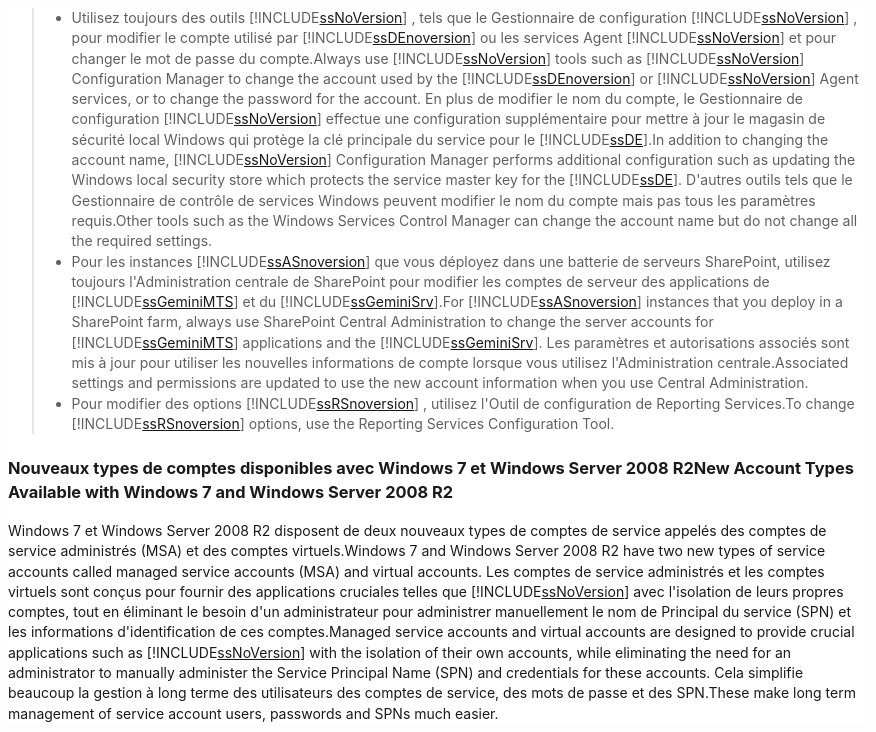 >  -   <span data-ttu-id="2f698-228">Utilisez toujours des outils [!INCLUDE[ssNoVersion](../../includes/ssnoversion-md.md)] , tels que le Gestionnaire de configuration [!INCLUDE[ssNoVersion](../../includes/ssnoversion-md.md)] , pour modifier le compte utilisé par [!INCLUDE[ssDEnoversion](../../includes/ssdenoversion-md.md)] ou les services Agent [!INCLUDE[ssNoVersion](../../includes/ssnoversion-md.md)] et pour changer le mot de passe du compte.</span><span class="sxs-lookup"><span data-stu-id="2f698-228">Always use [!INCLUDE[ssNoVersion](../../includes/ssnoversion-md.md)] tools such as [!INCLUDE[ssNoVersion](../../includes/ssnoversion-md.md)] Configuration Manager to change the account used by the [!INCLUDE[ssDEnoversion](../../includes/ssdenoversion-md.md)] or [!INCLUDE[ssNoVersion](../../includes/ssnoversion-md.md)] Agent services, or to change the password for the account.</span></span> <span data-ttu-id="2f698-229">En plus de modifier le nom du compte, le Gestionnaire de configuration [!INCLUDE[ssNoVersion](../../includes/ssnoversion-md.md)] effectue une configuration supplémentaire pour mettre à jour le magasin de sécurité local Windows qui protège la clé principale du service pour le [!INCLUDE[ssDE](../../includes/ssde-md.md)].</span><span class="sxs-lookup"><span data-stu-id="2f698-229">In addition to changing the account name, [!INCLUDE[ssNoVersion](../../includes/ssnoversion-md.md)] Configuration Manager performs additional configuration such as updating the Windows local security store which protects the service master key for the [!INCLUDE[ssDE](../../includes/ssde-md.md)].</span></span> <span data-ttu-id="2f698-230">D'autres outils tels que le Gestionnaire de contrôle de services Windows peuvent modifier le nom du compte mais pas tous les paramètres requis.</span><span class="sxs-lookup"><span data-stu-id="2f698-230">Other tools such as the Windows Services Control Manager can change the account name but do not change all the required settings.</span></span>  
> -   <span data-ttu-id="2f698-231">Pour les instances [!INCLUDE[ssASnoversion](../../includes/ssasnoversion-md.md)] que vous déployez dans une batterie de serveurs SharePoint, utilisez toujours l'Administration centrale de SharePoint pour modifier les comptes de serveur des applications de [!INCLUDE[ssGeminiMTS](../../includes/ssgeminimts-md.md)] et du [!INCLUDE[ssGeminiSrv](../../includes/ssgeminisrv-md.md)].</span><span class="sxs-lookup"><span data-stu-id="2f698-231">For [!INCLUDE[ssASnoversion](../../includes/ssasnoversion-md.md)] instances that you deploy in a SharePoint farm, always use SharePoint Central Administration to change the server accounts for [!INCLUDE[ssGeminiMTS](../../includes/ssgeminimts-md.md)] applications and the [!INCLUDE[ssGeminiSrv](../../includes/ssgeminisrv-md.md)].</span></span> <span data-ttu-id="2f698-232">Les paramètres et autorisations associés sont mis à jour pour utiliser les nouvelles informations de compte lorsque vous utilisez l'Administration centrale.</span><span class="sxs-lookup"><span data-stu-id="2f698-232">Associated settings and permissions are updated to use the new account information when you use Central Administration.</span></span>  
> -   <span data-ttu-id="2f698-233">Pour modifier des options [!INCLUDE[ssRSnoversion](../../includes/ssrsnoversion-md.md)] , utilisez l'Outil de configuration de Reporting Services.</span><span class="sxs-lookup"><span data-stu-id="2f698-233">To change [!INCLUDE[ssRSnoversion](../../includes/ssrsnoversion-md.md)] options, use the Reporting Services Configuration Tool.</span></span>  
  
###  <a name="new-account-types-available-with-windows-7-and-windows-server-2008-r2"></a><a name="New_Accounts"></a><span data-ttu-id="2f698-234">Nouveaux types de comptes disponibles avec Windows 7 et Windows Server 2008 R2</span><span class="sxs-lookup"><span data-stu-id="2f698-234">New Account Types Available with Windows 7 and Windows Server 2008 R2</span></span>  
 <span data-ttu-id="2f698-235">Windows 7 et Windows Server 2008 R2 disposent de deux nouveaux types de comptes de service appelés des comptes de service administrés (MSA) et des comptes virtuels.</span><span class="sxs-lookup"><span data-stu-id="2f698-235">Windows 7 and Windows Server 2008 R2 have two new types of service accounts called managed service accounts (MSA) and virtual accounts.</span></span> <span data-ttu-id="2f698-236">Les comptes de service administrés et les comptes virtuels sont conçus pour fournir des applications cruciales telles que [!INCLUDE[ssNoVersion](../../includes/ssnoversion-md.md)] avec l'isolation de leurs propres comptes, tout en éliminant le besoin d'un administrateur pour administrer manuellement le nom de Principal du service (SPN) et les informations d'identification de ces comptes.</span><span class="sxs-lookup"><span data-stu-id="2f698-236">Managed service accounts and virtual accounts are designed to provide crucial applications such as [!INCLUDE[ssNoVersion](../../includes/ssnoversion-md.md)] with the isolation of their own accounts, while eliminating the need for an administrator to manually administer the Service Principal Name (SPN) and credentials for these accounts.</span></span> <span data-ttu-id="2f698-237">Cela simplifie beaucoup la gestion à long terme des utilisateurs des comptes de service, des mots de passe et des SPN.</span><span class="sxs-lookup"><span data-stu-id="2f698-237">These make long term management of service account users, passwords and SPNs much easier.</span></span>  
  